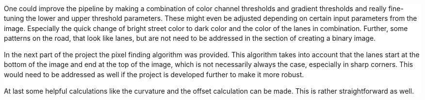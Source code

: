 One could improve the pipeline by making a combination of color channel thresholds and gradient thresholds and really fine-tuning the lower and upper threshold parameters. These might even be adjusted depending on certain input parameters from the image. Especially the quick change of bright street color to dark color and the color of the lanes in combination. Further, some patterns on the road, that look like lanes, but are not need to be addressed in the section of creating a binary image.

In the next part of the project the pixel finding algorithm was provided. This algorithm takes into account that the lanes start at the bottom of the image and end at the top of the image, which is not necessarily always the case, especially in sharp corners. This would need to be addressed as well if the project is developed further to make it more robust.

At last some helpful calculations like the curvature and the offset calculation can be made. This is rather straightforward as well.
